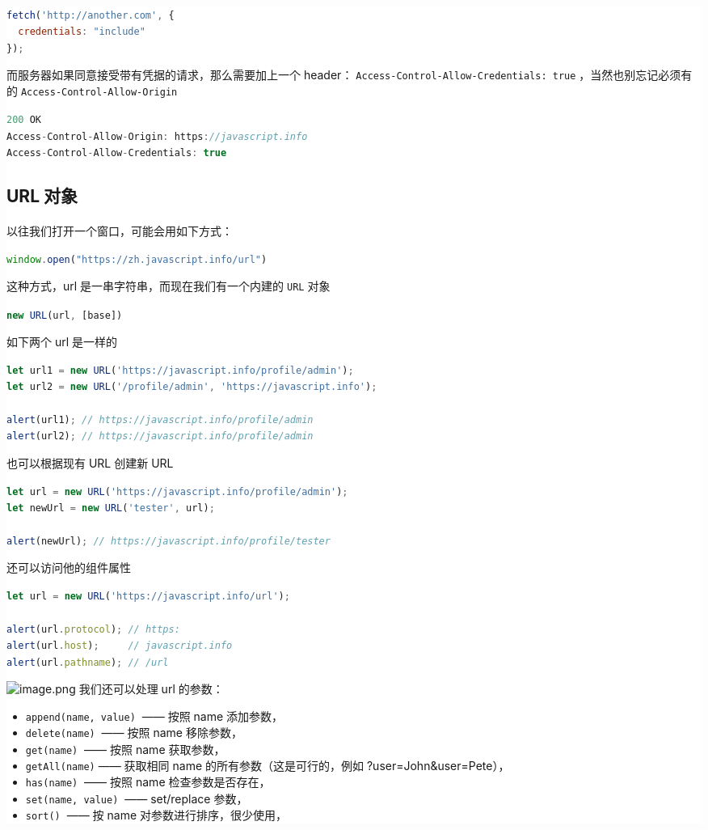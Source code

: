 ```javascript
fetch('http://another.com', {
  credentials: "include"
});
```
而服务器如果同意接受带有凭据的请求，那么需要加上一个 header： `Access-Control-Allow-Credentials: true` ，当然也别忘记必须有的 `Access-Control-Allow-Origin` 
```javascript
200 OK
Access-Control-Allow-Origin: https://javascript.info
Access-Control-Allow-Credentials: true
```
## URL 对象
以往我们打开一个窗口，可能会用如下方式：
```javascript
window.open("https://zh.javascript.info/url")
```
这种方式，url 是一串字符串，而现在我们有一个内建的 `URL` 对象
```javascript
new URL(url, [base])
```
如下两个 url 是一样的
```javascript
let url1 = new URL('https://javascript.info/profile/admin');
let url2 = new URL('/profile/admin', 'https://javascript.info');

alert(url1); // https://javascript.info/profile/admin
alert(url2); // https://javascript.info/profile/admin
```
也可以根据现有 URL  创建新 URL 
```javascript
let url = new URL('https://javascript.info/profile/admin');
let newUrl = new URL('tester', url);

alert(newUrl); // https://javascript.info/profile/tester
```
还可以访问他的组件属性
```javascript
let url = new URL('https://javascript.info/url');

alert(url.protocol); // https:
alert(url.host);     // javascript.info
alert(url.pathname); // /url
```
![image.png](https://gitee.com/rodrick278/img/raw/master/img/1607745568328-b8b315bb-8d10-4b68-8f06-24cf1a91101f.png)
我们还可以处理 url 的参数：

- `append(name, value)`  —— 按照 name 添加参数，
- `delete(name)`  —— 按照 name 移除参数，
- `get(name)`  —— 按照 name 获取参数，
- `getAll(name)` —— 获取相同 name 的所有参数（这是可行的，例如 ?user=John&user=Pete），
- `has(name)`  —— 按照 name 检查参数是否存在，
- `set(name, value)`  —— set/replace 参数，
- `sort()`  —— 按 name 对参数进行排序，很少使用，
